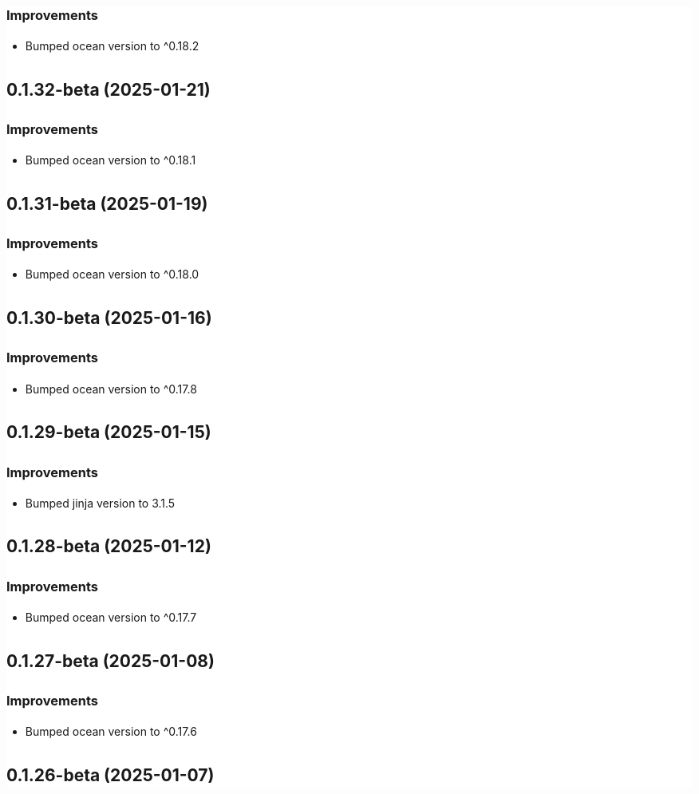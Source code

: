 ### Improvements

- Bumped ocean version to ^0.18.2


## 0.1.32-beta (2025-01-21)


### Improvements

- Bumped ocean version to ^0.18.1


## 0.1.31-beta (2025-01-19)


### Improvements

- Bumped ocean version to ^0.18.0


## 0.1.30-beta (2025-01-16)


### Improvements

- Bumped ocean version to ^0.17.8


## 0.1.29-beta (2025-01-15)


### Improvements

- Bumped jinja version to 3.1.5


## 0.1.28-beta (2025-01-12)


### Improvements

- Bumped ocean version to ^0.17.7


## 0.1.27-beta (2025-01-08)


### Improvements

- Bumped ocean version to ^0.17.6


## 0.1.26-beta (2025-01-07)
